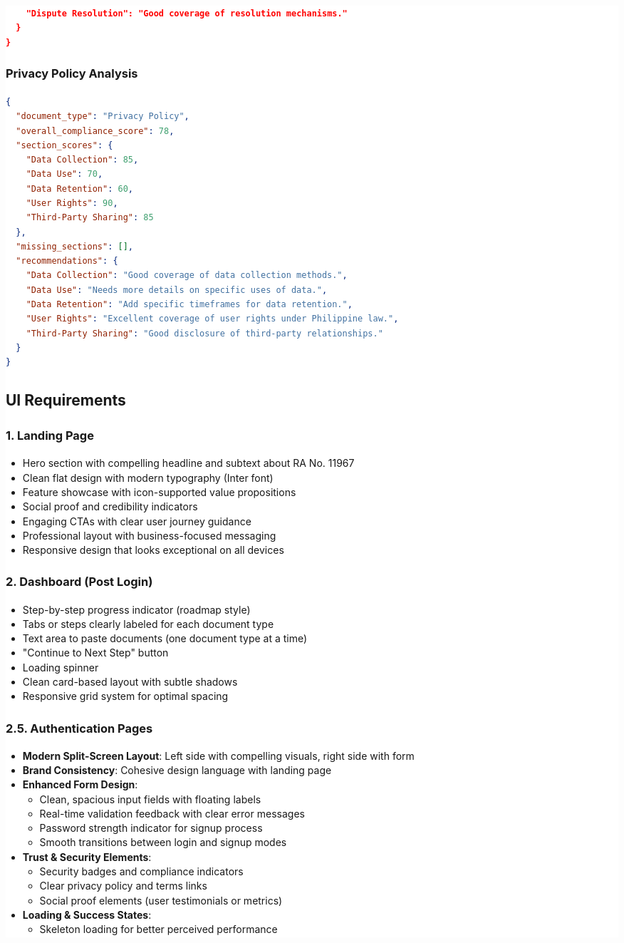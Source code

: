 ```json
    "Dispute Resolution": "Good coverage of resolution mechanisms."
  }
}
```

### Privacy Policy Analysis
```json
{
  "document_type": "Privacy Policy",
  "overall_compliance_score": 78,
  "section_scores": {
    "Data Collection": 85,
    "Data Use": 70,
    "Data Retention": 60,
    "User Rights": 90,
    "Third-Party Sharing": 85
  },
  "missing_sections": [],
  "recommendations": {
    "Data Collection": "Good coverage of data collection methods.",
    "Data Use": "Needs more details on specific uses of data.",
    "Data Retention": "Add specific timeframes for data retention.",
    "User Rights": "Excellent coverage of user rights under Philippine law.",
    "Third-Party Sharing": "Good disclosure of third-party relationships."
  }
}
```

## UI Requirements
### 1. Landing Page
- Hero section with compelling headline and subtext about RA No. 11967
- Clean flat design with modern typography (Inter font)
- Feature showcase with icon-supported value propositions
- Social proof and credibility indicators
- Engaging CTAs with clear user journey guidance
- Professional layout with business-focused messaging
- Responsive design that looks exceptional on all devices

### 2. Dashboard (Post Login)
- Step-by-step progress indicator (roadmap style)
- Tabs or steps clearly labeled for each document type
- Text area to paste documents (one document type at a time)
- "Continue to Next Step" button
- Loading spinner
- Clean card-based layout with subtle shadows
- Responsive grid system for optimal spacing

### 2.5. Authentication Pages
- **Modern Split-Screen Layout**: Left side with compelling visuals, right side with form
- **Brand Consistency**: Cohesive design language with landing page
- **Enhanced Form Design**: 
  - Clean, spacious input fields with floating labels
  - Real-time validation feedback with clear error messages
  - Password strength indicator for signup process
  - Smooth transitions between login and signup modes
- **Trust & Security Elements**:
  - Security badges and compliance indicators
  - Clear privacy policy and terms links
  - Social proof elements (user testimonials or metrics)
- **Loading & Success States**:
  - Skeleton loading for better perceived performance
